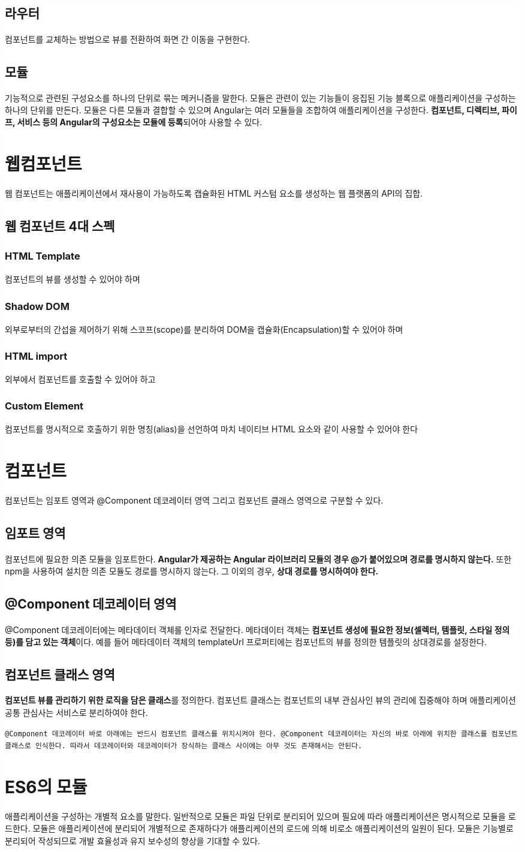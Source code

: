 ## 라우터
컴포넌트를 교체하는 방법으로 뷰를 전환하여 화면 간 이동을 구현한다.

## 모듈
기능적으로 관련된 구성요소를 하나의 단위로 묶는 메커니즘을 말한다. 모듈은 관련이 있는 기능들이 응집된 기능 블록으로 애플리케이션을 구성하는 하나의 단위를 만든다. 모듈은 다른 모듈과 결합할 수 있으며 Angular는 여러 모듈들을 조합하여 애플리케이션을 구성한다. **컴포넌트, 디렉티브, 파이프, 서비스 등의 Angular의 구성요소는 모듈에 등록**되어야 사용할 수 있다.

# 웹컴포넌트
웹 컴포넌트는 애플리케이션에서 재사용이 가능하도록 캡슐화된 HTML 커스텀 요소를 생성하는 웹 플랫폼의 API의 집합.
## 웹 컴포넌트 4대 스펙
### HTML Template
컴포넌트의 뷰를 생성할 수 있어야 하며
### Shadow DOM
외부로부터의 간섭을 제어하기 위해 스코프(scope)를 분리하여 DOM을 캡슐화(Encapsulation)할 수 있어야 하며
### HTML import
외부에서 컴포넌트를 호출할 수 있어야 하고
### Custom Element
컴포넌트를 명시적으로 호출하기 위한 명칭(alias)을 선언하여 마치 네이티브 HTML 요소와 같이 사용할 수 있어야 한다

# 컴포넌트
컴포넌트는 임포트 영역과 @Component 데코레이터 영역 그리고 컴포넌트 클래스 영역으로 구분할 수 있다.

## 임포트 영역
컴포넌트에 필요한 의존 모듈을 임포트한다. **Angular가 제공하는 Angular 라이브러리 모듈의 경우 @가 붙어있으며 경로를 명시하지 않는다.** 또한 npm을 사용하여 설치한 의존 모듈도 경로를 명시하지 않는다. 그 이외의 경우, **상대 경로를 명시하여야 한다.**
## @Component 데코레이터 영역
@Component 데코레이터에는 메타데이터 객체를 인자로 전달한다. 메타데이터 객체는 **컴포넌트 생성에 필요한 정보(셀렉터, 템플릿, 스타일 정의 등)를 담고 있는 객체**이다. 예를 들어 메타데이터 객체의 templateUrl 프로퍼티에는 컴포넌트의 뷰를 정의한 템플릿의 상대경로를 설정한다.
## 컴포넌트 클래스 영역
**컴포넌트 뷰를 관리하기 위한 로직을 담은 클래스**를 정의한다. 컴포넌트 클래스는 컴포넌트의 내부 관심사인 뷰의 관리에 집중해야 하며 애플리케이션 공통 관심사는 서비스로 분리하여야 한다.

```
@Component 데코레이터 바로 아래에는 반드시 컴포넌트 클래스를 위치시켜야 한다. @Component 데코레이터는 자신의 바로 아래에 위치한 클래스를 컴포넌트 클래스로 인식한다. 따라서 데코레이터와 데코레이터가 장식하는 클래스 사이에는 아무 것도 존재해서는 안된다.
```

# ES6의 모듈
애플리케이션을 구성하는 개별적 요소를 말한다. 일반적으로 모듈은 파일 단위로 분리되어 있으며 필요에 따라 애플리케이션은 명시적으로 모듈을 로드한다. 모듈은 애플리케이션에 분리되어 개별적으로 존재하다가 애플리케이션의 로드에 의해 비로소 애플리케이션의 일원이 된다. 모듈은 기능별로 분리되어 작성되므로 개발 효율성과 유지 보수성의 향상을 기대할 수 있다.
